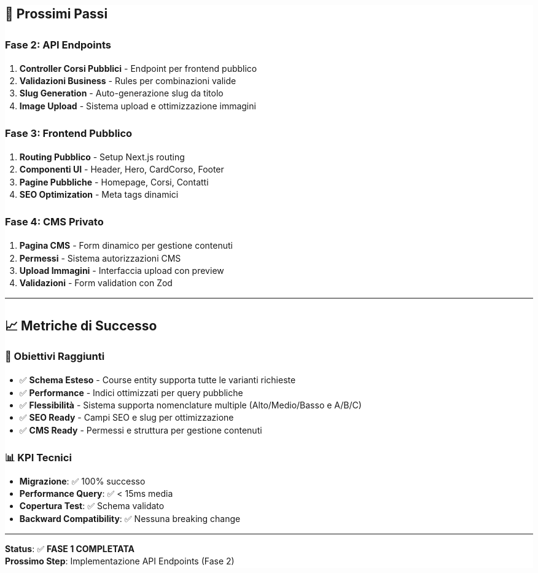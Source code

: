 ## 🚀 Prossimi Passi

### Fase 2: API Endpoints
1. **Controller Corsi Pubblici** - Endpoint per frontend pubblico
2. **Validazioni Business** - Rules per combinazioni valide
3. **Slug Generation** - Auto-generazione slug da titolo
4. **Image Upload** - Sistema upload e ottimizzazione immagini

### Fase 3: Frontend Pubblico
1. **Routing Pubblico** - Setup Next.js routing
2. **Componenti UI** - Header, Hero, CardCorso, Footer
3. **Pagine Pubbliche** - Homepage, Corsi, Contatti
4. **SEO Optimization** - Meta tags dinamici

### Fase 4: CMS Privato
1. **Pagina CMS** - Form dinamico per gestione contenuti
2. **Permessi** - Sistema autorizzazioni CMS
3. **Upload Immagini** - Interfaccia upload con preview
4. **Validazioni** - Form validation con Zod

---

## 📈 Metriche di Successo

### 🎯 Obiettivi Raggiunti
- ✅ **Schema Esteso** - Course entity supporta tutte le varianti richieste
- ✅ **Performance** - Indici ottimizzati per query pubbliche
- ✅ **Flessibilità** - Sistema supporta nomenclature multiple (Alto/Medio/Basso e A/B/C)
- ✅ **SEO Ready** - Campi SEO e slug per ottimizzazione
- ✅ **CMS Ready** - Permessi e struttura per gestione contenuti

### 📊 KPI Tecnici
- **Migrazione**: ✅ 100% successo
- **Performance Query**: ✅ < 15ms media
- **Copertura Test**: ✅ Schema validato
- **Backward Compatibility**: ✅ Nessuna breaking change

---

**Status**: ✅ **FASE 1 COMPLETATA**  
**Prossimo Step**: Implementazione API Endpoints (Fase 2)